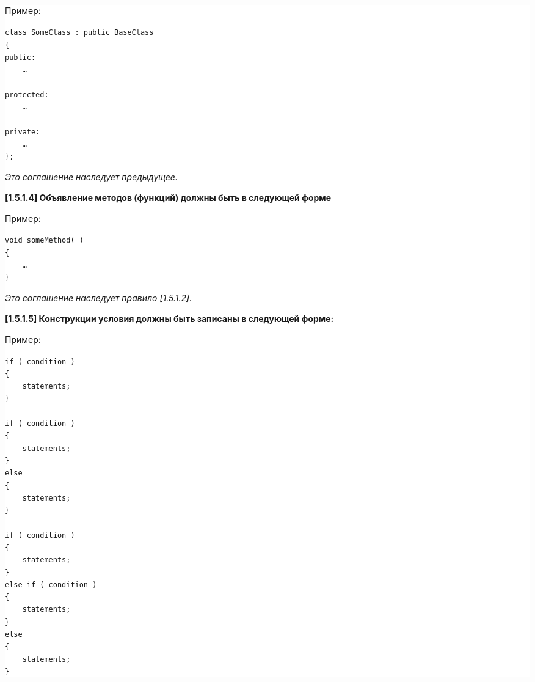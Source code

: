 Пример:

    class SomeClass : public BaseClass  
    {  
    public:  
        …  
    
    protected:  
        …  
    
    private:  
        …  
    };  

*Это соглашение наследует предыдущее.*

**[1.5.1.4] Объявление методов (функций) должны быть в следующей форме**

Пример:

    void someMethod( )  
    {  
        …  
    }  

*Это соглашение наследует правило [1.5.1.2].*

**[1.5.1.5] Конструкции условия должны быть записаны в следующей форме:**

Пример:

    if ( condition )  
    {  
        statements;  
    }  
    
    if ( condition )  
    {  
        statements;  
    }  
    else  
    {  
        statements;  
    }  
    
    if ( condition )  
    {  
        statements;  
    }  
    else if ( condition )  
    {  
        statements;  
    }  
    else  
    {  
        statements;  
    }  
